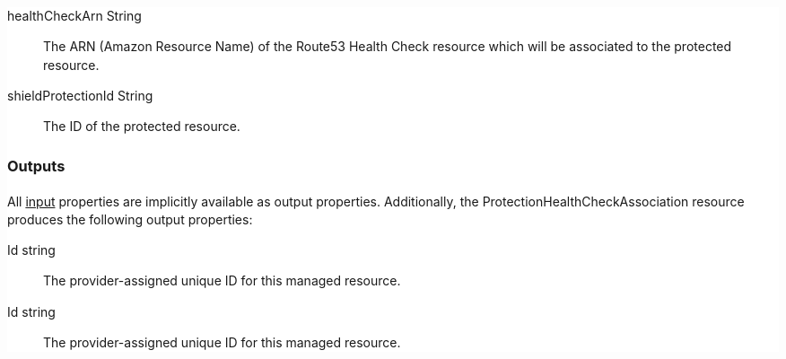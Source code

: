 <div>
<pulumi-choosable type="language" values="yaml">
<dl class="resources-properties"><dt class="property-required property-replacement"
            title="Required">
        <span id="healthcheckarn_yaml">
<a data-swiftype-name="resource-property" data-swiftype-type="text" href="#healthcheckarn_yaml" style="color: inherit; text-decoration: inherit;">health<wbr>Check<wbr>Arn</a>
</span>
        <span class="property-indicator"></span>
        <span class="property-type">String</span>
    </dt>
    <dd><p>The ARN (Amazon Resource Name) of the Route53 Health Check resource which will be associated to the protected resource.</p>
</dd><dt class="property-required property-replacement"
            title="Required">
        <span id="shieldprotectionid_yaml">
<a data-swiftype-name="resource-property" data-swiftype-type="text" href="#shieldprotectionid_yaml" style="color: inherit; text-decoration: inherit;">shield<wbr>Protection<wbr>Id</a>
</span>
        <span class="property-indicator"></span>
        <span class="property-type">String</span>
    </dt>
    <dd><p>The ID of the protected resource.</p>
</dd></dl>
</pulumi-choosable>
</div>


### Outputs

All [input](#inputs) properties are implicitly available as output properties. Additionally, the ProtectionHealthCheckAssociation resource produces the following output properties:



<div>
<pulumi-choosable type="language" values="csharp">
<dl class="resources-properties"><dt class="property-"
            title="">
        <span id="id_csharp">
<a data-swiftype-name="resource-property" data-swiftype-type="text" href="#id_csharp" style="color: inherit; text-decoration: inherit;">Id</a>
</span>
        <span class="property-indicator"></span>
        <span class="property-type">string</span>
    </dt>
    <dd><p>The provider-assigned unique ID for this managed resource.</p>
</dd></dl>
</pulumi-choosable>
</div>

<div>
<pulumi-choosable type="language" values="go">
<dl class="resources-properties"><dt class="property-"
            title="">
        <span id="id_go">
<a data-swiftype-name="resource-property" data-swiftype-type="text" href="#id_go" style="color: inherit; text-decoration: inherit;">Id</a>
</span>
        <span class="property-indicator"></span>
        <span class="property-type">string</span>
    </dt>
    <dd><p>The provider-assigned unique ID for this managed resource.</p>
</dd></dl>
</pulumi-choosable>
</div>